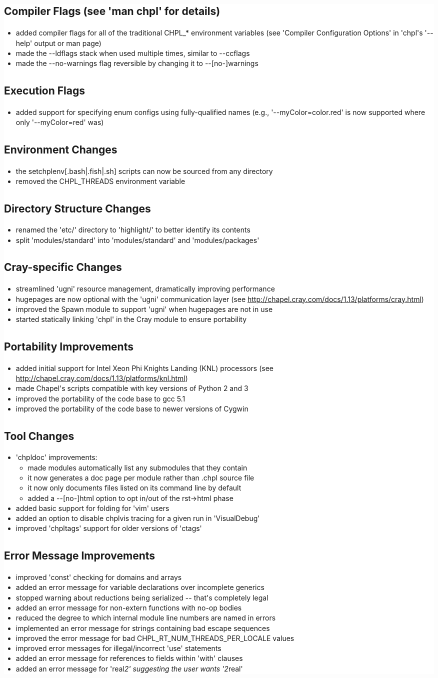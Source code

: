 Compiler Flags (see 'man chpl' for details)
-------------------------------------------
* added compiler flags for all of the traditional CHPL_* environment variables
  (see 'Compiler Configuration Options' in 'chpl's '--help' output or man page)
* made the --ldflags stack when used multiple times, similar to --ccflags
* made the --no-warnings flag reversible by changing it to --[no-]warnings

Execution Flags
---------------
* added support for specifying enum configs using fully-qualified names
  (e.g., '--myColor=color.red' is now supported where only '--myColor=red' was)

Environment Changes
-------------------
* the setchplenv[.bash|.fish|.sh] scripts can now be sourced from any directory
* removed the CHPL_THREADS environment variable

Directory Structure Changes
---------------------------
* renamed the 'etc/' directory to 'highlight/' to better identify its contents
* split 'modules/standard' into 'modules/standard' and 'modules/packages'

Cray-specific Changes
---------------------
* streamlined 'ugni' resource management, dramatically improving performance
* hugepages are now optional with the 'ugni' communication layer
  (see http://chapel.cray.com/docs/1.13/platforms/cray.html)
* improved the Spawn module to support 'ugni' when hugepages are not in use
* started statically linking 'chpl' in the Cray module to ensure portability

Portability Improvements
------------------------
* added initial support for Intel Xeon Phi Knights Landing (KNL) processors
  (see http://chapel.cray.com/docs/1.13/platforms/knl.html)
* made Chapel's scripts compatible with key versions of Python 2 and 3
* improved the portability of the code base to gcc 5.1
* improved the portability of the code base to newer versions of Cygwin

Tool Changes
------------
* 'chpldoc' improvements:
  - made modules automatically list any submodules that they contain
  - it now generates a doc page per module rather than .chpl source file
  - it now only documents files listed on its command line by default
  - added a --[no-]html option to opt in/out of the rst->html phase
* added basic support for folding for 'vim' users
* added an option to disable chplvis tracing for a given run in 'VisualDebug'
* improved 'chpltags' support for older versions of 'ctags'

Error Message Improvements
--------------------------
* improved 'const' checking for domains and arrays
* added an error message for variable declarations over incomplete generics
* stopped warning about reductions being serialized -- that's completely legal
* added an error message for non-extern functions with no-op bodies
* reduced the degree to which internal module line numbers are named in errors
* implemented an error message for strings containing bad escape sequences
* improved the error message for bad CHPL_RT_NUM_THREADS_PER_LOCALE values
* improved error messages for illegal/incorrect 'use' statements
* added an error message for references to fields within 'with' clauses
* added an error message for 'real*2' suggesting the user wants '2*real'
